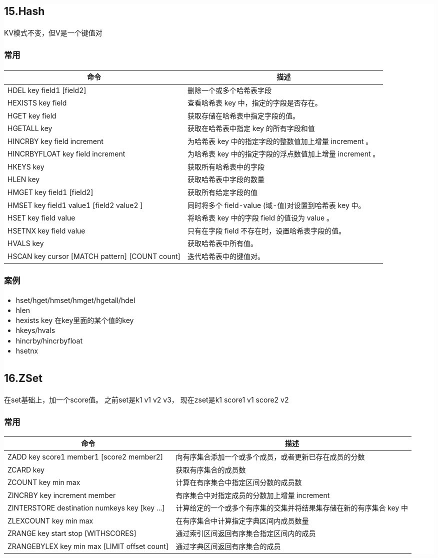 ## 15.Hash

KV模式不变，但V是一个键值对

### 常用

| 命令                                           | 描述                                                     |
| ---------------------------------------------- | -------------------------------------------------------- |
| HDEL key field1 [field2]                       | 删除一个或多个哈希表字段                                 |
| HEXISTS key field                              | 查看哈希表 key 中，指定的字段是否存在。                  |
| HGET key field                                 | 获取存储在哈希表中指定字段的值。                         |
| HGETALL key                                    | 获取在哈希表中指定 key 的所有字段和值                    |
| HINCRBY key field increment                    | 为哈希表 key 中的指定字段的整数值加上增量 increment 。   |
| HINCRBYFLOAT key field increment               | 为哈希表 key 中的指定字段的浮点数值加上增量 increment 。 |
| HKEYS key                                      | 获取所有哈希表中的字段                                   |
| HLEN key                                       | 获取哈希表中字段的数量                                   |
| HMGET key field1 [field2]                      | 获取所有给定字段的值                                     |
| HMSET key field1 value1 [field2 value2 ]       | 同时将多个 field-value (域-值)对设置到哈希表 key 中。    |
| HSET key field value                           | 将哈希表 key 中的字段 field 的值设为 value 。            |
| HSETNX key field value                         | 只有在字段 field 不存在时，设置哈希表字段的值。          |
| HVALS key                                      | 获取哈希表中所有值。                                     |
| HSCAN key cursor [MATCH pattern] [COUNT count] | 迭代哈希表中的键值对。                                   |

### 案例

- hset/hget/hmset/hmget/hgetall/hdel
- hlen
- hexists key 在key里面的某个值的key
- hkeys/hvals
- hincrby/hincrbyfloat
- hsetnx

## 16.ZSet

在set基础上，加一个score值。 之前set是k1 v1 v2 v3， 现在zset是k1 score1 v1 score2 v2

### 常用

| 命令                                           | 描述                                                         |
| ---------------------------------------------- | ------------------------------------------------------------ |
| ZADD key score1 member1 [score2 member2]       | 向有序集合添加一个或多个成员，或者更新已存在成员的分数       |
| ZCARD key                                      | 获取有序集合的成员数                                         |
| ZCOUNT key min max                             | 计算在有序集合中指定区间分数的成员数                         |
| ZINCRBY key increment member                   | 有序集合中对指定成员的分数加上增量 increment                 |
| ZINTERSTORE destination numkeys key [key ...]  | 计算给定的一个或多个有序集的交集并将结果集存储在新的有序集合 key 中 |
| ZLEXCOUNT key min max                          | 在有序集合中计算指定字典区间内成员数量                       |
| ZRANGE key start stop [WITHSCORES]             | 通过索引区间返回有序集合指定区间内的成员                     |
| ZRANGEBYLEX key min max [LIMIT offset count]   | 通过字典区间返回有序集合的成员                               |